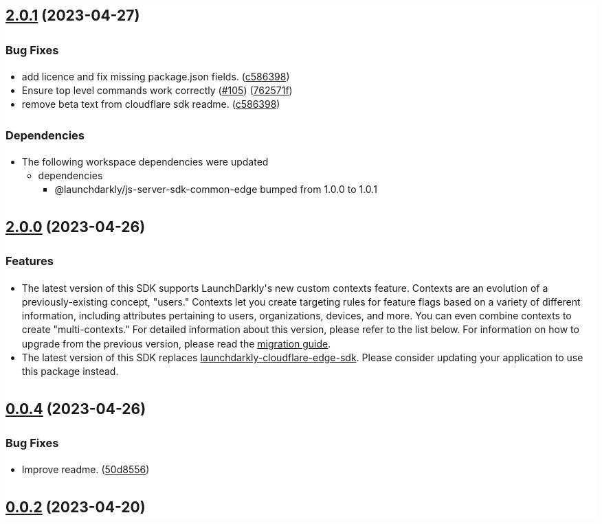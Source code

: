 ## [2.0.1](https://github.com/launchdarkly/js-core/compare/cloudflare-server-sdk-v2.0.0...cloudflare-server-sdk-v2.0.1) (2023-04-27)


### Bug Fixes

* add licence and fix missing package.json fields. ([c586398](https://github.com/launchdarkly/js-core/commit/c5863980c5bf4ee2a7590dfc4f7c575045d669b0))
* Ensure top level commands work correctly ([#105](https://github.com/launchdarkly/js-core/issues/105)) ([762571f](https://github.com/launchdarkly/js-core/commit/762571ff851558d229e4d29ba40a9c16b89f2a8d))
* remove beta text from cloudflare sdk readme. ([c586398](https://github.com/launchdarkly/js-core/commit/c5863980c5bf4ee2a7590dfc4f7c575045d669b0))


### Dependencies

* The following workspace dependencies were updated
  * dependencies
    * @launchdarkly/js-server-sdk-common-edge bumped from 1.0.0 to 1.0.1

## [2.0.0](https://github.com/launchdarkly/js-core/compare/cloudflare-server-sdk-v0.0.4...cloudflare-server-sdk-v2.0.0) (2023-04-26)


### Features

* The latest version of this SDK supports LaunchDarkly's new custom contexts feature. Contexts are an evolution of a previously-existing concept, "users." Contexts let you create targeting rules for feature flags based on a variety of different information, including attributes pertaining to users, organizations, devices, and more. You can even combine contexts to create "multi-contexts." For detailed information about this version, please refer to the list below. For information on how to upgrade from the previous version, please read the [migration guide](https://docs.launchdarkly.com/sdk/server-side/cloudflare/migration-1-to-2).
* The latest version of this SDK replaces [launchdarkly-cloudflare-edge-sdk](https://github.com/launchdarkly/cloudflare-edge-sdk). Please consider updating your application to use this package instead.

## [0.0.4](https://github.com/launchdarkly/js-core/compare/cloudflare-server-sdk-v0.0.3...cloudflare-server-sdk-v0.0.4) (2023-04-26)


### Bug Fixes

* Improve readme. ([50d8556](https://github.com/launchdarkly/js-core/commit/50d85561c5f7577e1ecdc64f919d753c5df66b39))

## [0.0.2](https://github.com/launchdarkly/js-core/compare/cloudflare-server-sdk-v0.0.1...cloudflare-server-sdk-v0.0.2) (2023-04-20)
